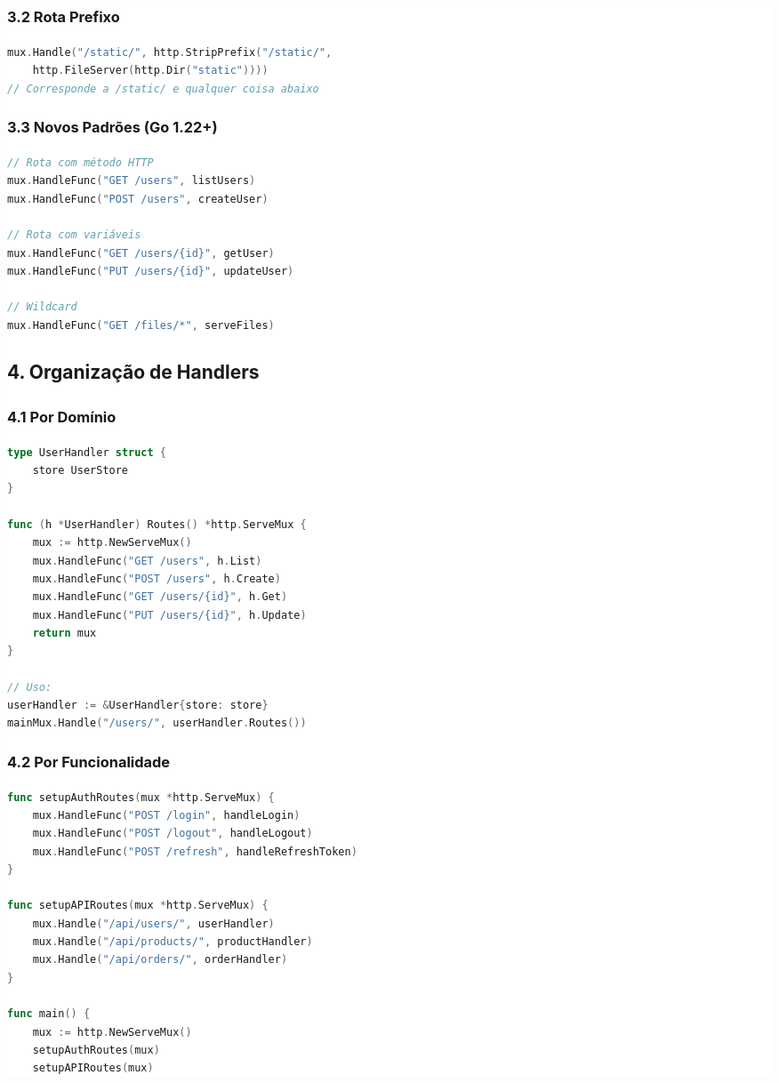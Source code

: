 ### 3.2 Rota Prefixo
```go
mux.Handle("/static/", http.StripPrefix("/static/", 
    http.FileServer(http.Dir("static"))))
// Corresponde a /static/ e qualquer coisa abaixo
```

### 3.3 Novos Padrões (Go 1.22+)

```go
// Rota com método HTTP
mux.HandleFunc("GET /users", listUsers)
mux.HandleFunc("POST /users", createUser)

// Rota com variáveis
mux.HandleFunc("GET /users/{id}", getUser)
mux.HandleFunc("PUT /users/{id}", updateUser)

// Wildcard
mux.HandleFunc("GET /files/*", serveFiles)
```

## 4. Organização de Handlers

### 4.1 Por Domínio

```go
type UserHandler struct {
    store UserStore
}

func (h *UserHandler) Routes() *http.ServeMux {
    mux := http.NewServeMux()
    mux.HandleFunc("GET /users", h.List)
    mux.HandleFunc("POST /users", h.Create)
    mux.HandleFunc("GET /users/{id}", h.Get)
    mux.HandleFunc("PUT /users/{id}", h.Update)
    return mux
}

// Uso:
userHandler := &UserHandler{store: store}
mainMux.Handle("/users/", userHandler.Routes())
```

### 4.2 Por Funcionalidade

```go
func setupAuthRoutes(mux *http.ServeMux) {
    mux.HandleFunc("POST /login", handleLogin)
    mux.HandleFunc("POST /logout", handleLogout)
    mux.HandleFunc("POST /refresh", handleRefreshToken)
}

func setupAPIRoutes(mux *http.ServeMux) {
    mux.Handle("/api/users/", userHandler)
    mux.Handle("/api/products/", productHandler)
    mux.Handle("/api/orders/", orderHandler)
}

func main() {
    mux := http.NewServeMux()
    setupAuthRoutes(mux)
    setupAPIRoutes(mux)
```